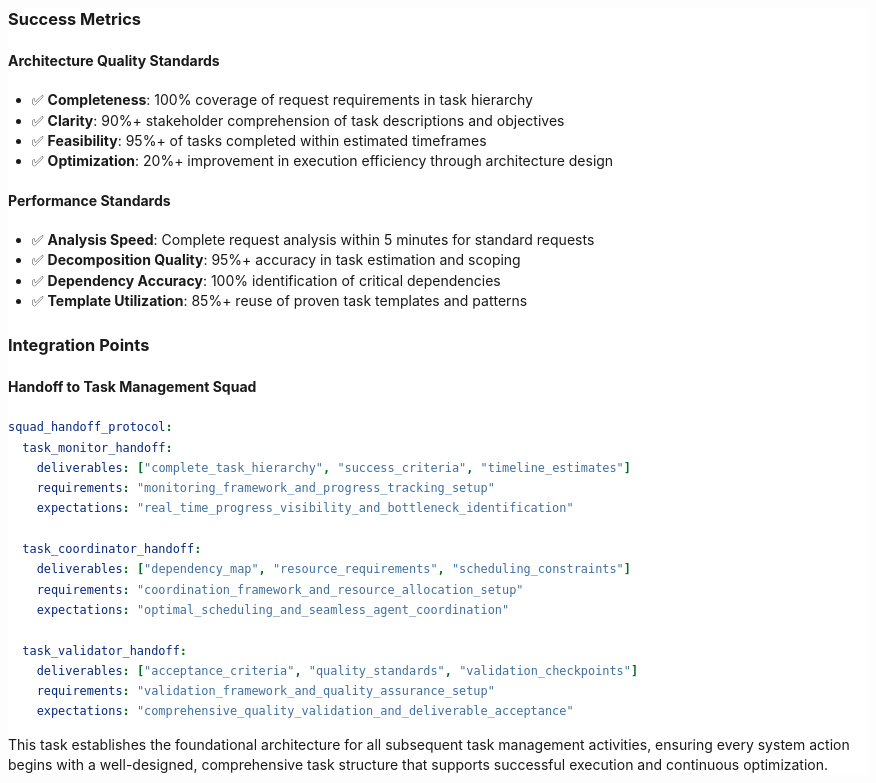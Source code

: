 ### Success Metrics

#### Architecture Quality Standards
- ✅ **Completeness**: 100% coverage of request requirements in task hierarchy
- ✅ **Clarity**: 90%+ stakeholder comprehension of task descriptions and objectives
- ✅ **Feasibility**: 95%+ of tasks completed within estimated timeframes
- ✅ **Optimization**: 20%+ improvement in execution efficiency through architecture design

#### Performance Standards
- ✅ **Analysis Speed**: Complete request analysis within 5 minutes for standard requests
- ✅ **Decomposition Quality**: 95%+ accuracy in task estimation and scoping
- ✅ **Dependency Accuracy**: 100% identification of critical dependencies
- ✅ **Template Utilization**: 85%+ reuse of proven task templates and patterns

### Integration Points

#### Handoff to Task Management Squad
```yaml
squad_handoff_protocol:
  task_monitor_handoff:
    deliverables: ["complete_task_hierarchy", "success_criteria", "timeline_estimates"]
    requirements: "monitoring_framework_and_progress_tracking_setup"
    expectations: "real_time_progress_visibility_and_bottleneck_identification"
    
  task_coordinator_handoff:
    deliverables: ["dependency_map", "resource_requirements", "scheduling_constraints"]
    requirements: "coordination_framework_and_resource_allocation_setup"
    expectations: "optimal_scheduling_and_seamless_agent_coordination"
    
  task_validator_handoff:
    deliverables: ["acceptance_criteria", "quality_standards", "validation_checkpoints"]
    requirements: "validation_framework_and_quality_assurance_setup"
    expectations: "comprehensive_quality_validation_and_deliverable_acceptance"
```

This task establishes the foundational architecture for all subsequent task management activities, ensuring every system action begins with a well-designed, comprehensive task structure that supports successful execution and continuous optimization.
